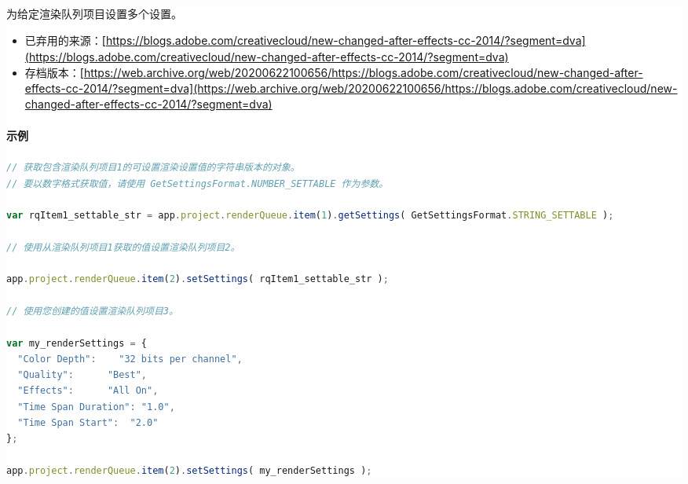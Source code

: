 为给定渲染队列项目设置多个设置。

- 已弃用的来源：[https://blogs.adobe.com/creativecloud/new-changed-after-effects-cc-2014/?segment=dva](https://blogs.adobe.com/creativecloud/new-changed-after-effects-cc-2014/?segment=dva)
- 存档版本：[https://web.archive.org/web/20200622100656/https://blogs.adobe.com/creativecloud/new-changed-after-effects-cc-2014/?segment=dva](https://web.archive.org/web/20200622100656/https://blogs.adobe.com/creativecloud/new-changed-after-effects-cc-2014/?segment=dva)

#### 示例

```javascript
// 获取包含渲染队列项目1的可设置渲染设置值的字符串版本的对象。
// 要以数字格式获取值，请使用 GetSettingsFormat.NUMBER_SETTABLE 作为参数。

var rqItem1_settable_str = app.project.renderQueue.item(1).getSettings( GetSettingsFormat.STRING_SETTABLE );

// 使用从渲染队列项目1获取的值设置渲染队列项目2。

app.project.renderQueue.item(2).setSettings( rqItem1_settable_str );

// 使用您创建的值设置渲染队列项目3。

var my_renderSettings = {
  "Color Depth":    "32 bits per channel",
  "Quality":      "Best",
  "Effects":      "All On",
  "Time Span Duration": "1.0",
  "Time Span Start":  "2.0"
};

app.project.renderQueue.item(2).setSettings( my_renderSettings );
```
